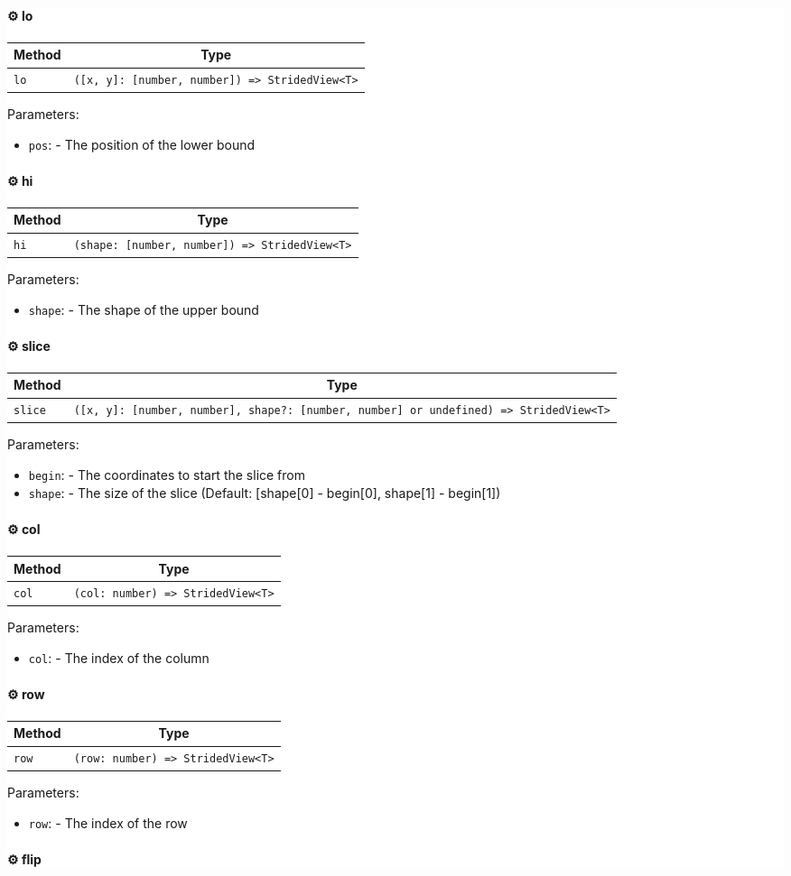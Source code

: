 #### :gear: lo

| Method | Type |
| ---------- | ---------- |
| `lo` | `([x, y]: [number, number]) => StridedView<T>` |

Parameters:

* `pos`: - The position of the lower bound


#### :gear: hi

| Method | Type |
| ---------- | ---------- |
| `hi` | `(shape: [number, number]) => StridedView<T>` |

Parameters:

* `shape`: - The shape of the upper bound


#### :gear: slice

| Method | Type |
| ---------- | ---------- |
| `slice` | `([x, y]: [number, number], shape?: [number, number] or undefined) => StridedView<T>` |

Parameters:

* `begin`: - The coordinates to start the slice from
* `shape`: - The size of the slice (Default: [shape[0] - begin[0], shape[1] - begin[1])


#### :gear: col

| Method | Type |
| ---------- | ---------- |
| `col` | `(col: number) => StridedView<T>` |

Parameters:

* `col`: - The index of the column


#### :gear: row

| Method | Type |
| ---------- | ---------- |
| `row` | `(row: number) => StridedView<T>` |

Parameters:

* `row`: - The index of the row


#### :gear: flip

